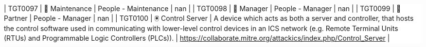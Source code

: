 | TGT0097 | 👤 Maintenance                                 | People - Maintenance                                                                                                                                                                                                                                                                                                                                                                                                                                                                                                                                                                                                                                                                                                                                                                                                                                                                                                                                                                                                                                                                                                                                                                                                                                                                                                                                             | nan                                                                                           |
| TGT0098 | 👤 Manager                                     | People - Manager                                                                                                                                                                                                                                                                                                                                                                                                                                                                                                                                                                                                                                                                                                                                                                                                                                                                                                                                                                                                                                                                                                                                                                                                                                                                                                                                                 | nan                                                                                           |
| TGT0099 | 👤 Partner                                     | People - Manager                                                                                                                                                                                                                                                                                                                                                                                                                                                                                                                                                                                                                                                                                                                                                                                                                                                                                                                                                                                                                                                                                                                                                                                                                                                                                                                                                 | nan                                                                                           |
| TGT0100 | 🖲️ Control Server                             | A device which acts as both a server and controller, that hosts the control software used in communicating with lower-level control devices in an ICS network (e.g. Remote Terminal Units (RTUs) and Programmable Logic Controllers (PLCs)).                                                                                                                                                                                                                                                                                                                                                                                                                                                                                                                                                                                                                                                                                                                                                                                                                                                                                                                                                                                                                                                                                                                     | https://collaborate.mitre.org/attackics/index.php/Control_Server                              |